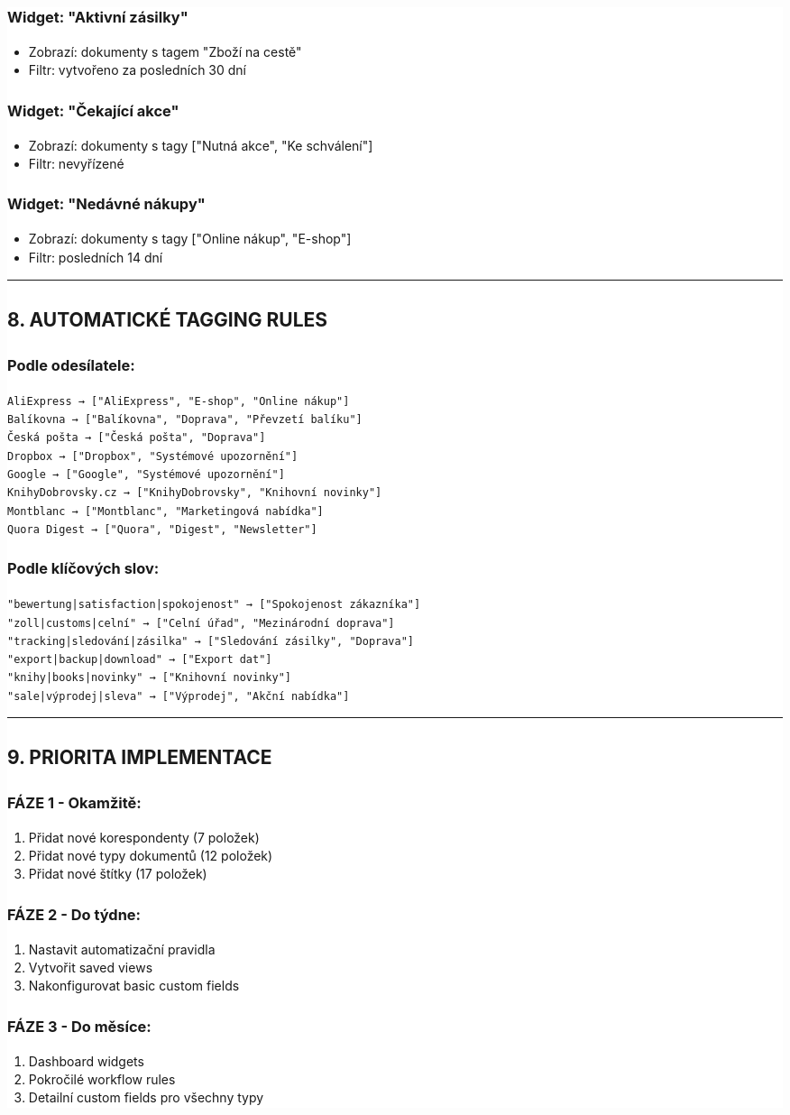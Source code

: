 ### Widget: "Aktivní zásilky"
- Zobrazí: dokumenty s tagem "Zboží na cestě"
- Filtr: vytvořeno za posledních 30 dní

### Widget: "Čekající akce"
- Zobrazí: dokumenty s tagy ["Nutná akce", "Ke schválení"]
- Filtr: nevyřízené

### Widget: "Nedávné nákupy"
- Zobrazí: dokumenty s tagy ["Online nákup", "E-shop"]
- Filtr: posledních 14 dní

---

## 8. AUTOMATICKÉ TAGGING RULES

### Podle odesílatele:
```
AliExpress → ["AliExpress", "E-shop", "Online nákup"]
Balíkovna → ["Balíkovna", "Doprava", "Převzetí balíku"]  
Česká pošta → ["Česká pošta", "Doprava"]
Dropbox → ["Dropbox", "Systémové upozornění"]
Google → ["Google", "Systémové upozornění"]
KnihyDobrovsky.cz → ["KnihyDobrovsky", "Knihovní novinky"]
Montblanc → ["Montblanc", "Marketingová nabídka"]
Quora Digest → ["Quora", "Digest", "Newsletter"]
```

### Podle klíčových slov:
```
"bewertung|satisfaction|spokojenost" → ["Spokojenost zákazníka"]
"zoll|customs|celní" → ["Celní úřad", "Mezinárodní doprava"]  
"tracking|sledování|zásilka" → ["Sledování zásilky", "Doprava"]
"export|backup|download" → ["Export dat"]
"knihy|books|novinky" → ["Knihovní novinky"]
"sale|výprodej|sleva" → ["Výprodej", "Akční nabídka"]
```

---

## 9. PRIORITA IMPLEMENTACE

### FÁZE 1 - Okamžitě:
1. Přidat nové korespondenty (7 položek)
2. Přidat nové typy dokumentů (12 položek)  
3. Přidat nové štítky (17 položek)

### FÁZE 2 - Do týdne:
1. Nastavit automatizační pravidla
2. Vytvořit saved views
3. Nakonfigurovat basic custom fields

### FÁZE 3 - Do měsíce:
1. Dashboard widgets
2. Pokročilé workflow rules
3. Detailní custom fields pro všechny typy